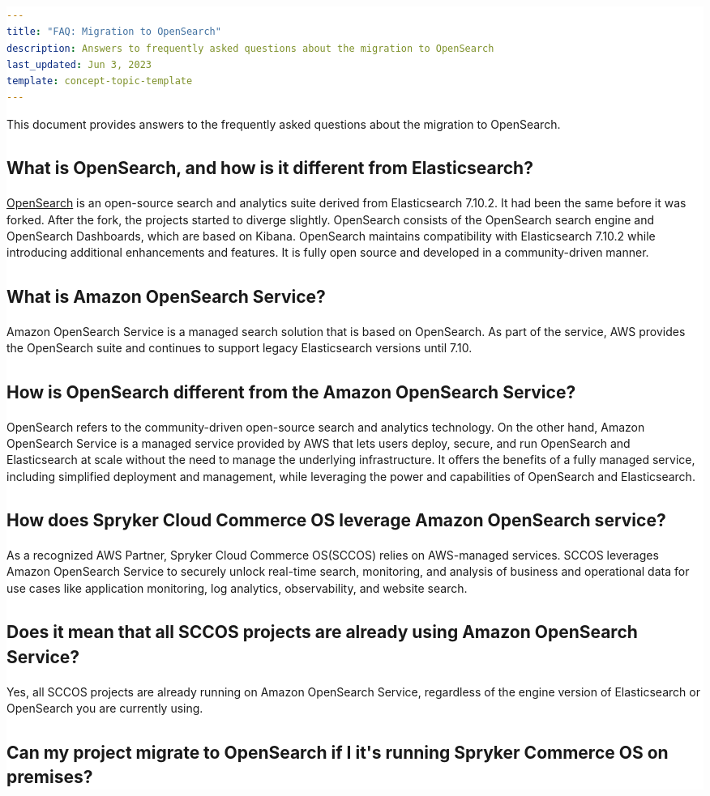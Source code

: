```yaml
---
title: "FAQ: Migration to OpenSearch"
description: Answers to frequently asked questions about the migration to OpenSearch
last_updated: Jun 3, 2023
template: concept-topic-template
---
```


This document provides answers to the frequently asked questions about the migration to OpenSearch.

## What is OpenSearch, and how is it different from Elasticsearch?

[OpenSearch](https://opensearch.org/) is an open-source search and analytics suite derived from Elasticsearch 7.10.2.  It had been the same before it was forked. After the fork, the projects started to diverge slightly. OpenSearch consists of the OpenSearch search engine and OpenSearch Dashboards, which are based on Kibana. OpenSearch maintains compatibility with Elasticsearch 7.10.2 while introducing additional enhancements and features. It is fully open source and developed in a community-driven manner.

## What is Amazon OpenSearch Service?

Amazon OpenSearch Service is a managed search solution that is based on OpenSearch. As part of the service, AWS provides the OpenSearch suite and continues to support legacy Elasticsearch versions until 7.10.

## How is OpenSearch different from the Amazon OpenSearch Service?

OpenSearch refers to the community-driven open-source search and analytics technology. On the other hand, Amazon OpenSearch Service is a managed service provided by AWS that lets users deploy, secure, and run OpenSearch and Elasticsearch at scale without the need to manage the underlying infrastructure. It offers the benefits of a fully managed service, including simplified deployment and management, while leveraging the power and capabilities of OpenSearch and Elasticsearch.

## How does Spryker Cloud Commerce OS leverage Amazon OpenSearch service?

As a recognized AWS Partner, Spryker Cloud Commerce OS(SCCOS) relies on AWS-managed services. SCCOS leverages Amazon OpenSearch Service to securely unlock real-time search, monitoring, and analysis of business and operational data for use cases like application monitoring, log analytics, observability, and website search.

## Does it mean that all SCCOS projects are already using Amazon OpenSearch Service?

Yes, all SCCOS projects are already running on Amazon OpenSearch Service, regardless of the engine version of Elasticsearch or OpenSearch you are currently using.

## Can my project migrate to OpenSearch if I it's running Spryker Commerce OS on premises?

